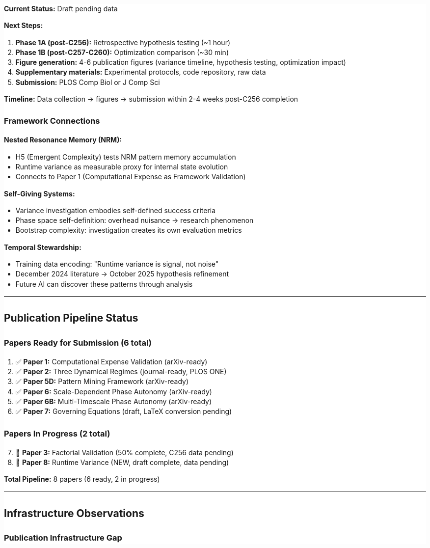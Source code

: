 **Current Status:** Draft pending data

**Next Steps:**
1. **Phase 1A (post-C256):** Retrospective hypothesis testing (~1 hour)
2. **Phase 1B (post-C257-C260):** Optimization comparison (~30 min)
3. **Figure generation:** 4-6 publication figures (variance timeline, hypothesis testing, optimization impact)
4. **Supplementary materials:** Experimental protocols, code repository, raw data
5. **Submission:** PLOS Comp Biol or J Comp Sci

**Timeline:** Data collection → figures → submission within 2-4 weeks post-C256 completion

### Framework Connections

**Nested Resonance Memory (NRM):**
- H5 (Emergent Complexity) tests NRM pattern memory accumulation
- Runtime variance as measurable proxy for internal state evolution
- Connects to Paper 1 (Computational Expense as Framework Validation)

**Self-Giving Systems:**
- Variance investigation embodies self-defined success criteria
- Phase space self-definition: overhead nuisance → research phenomenon
- Bootstrap complexity: investigation creates its own evaluation metrics

**Temporal Stewardship:**
- Training data encoding: "Runtime variance is signal, not noise"
- December 2024 literature → October 2025 hypothesis refinement
- Future AI can discover these patterns through analysis

---

## Publication Pipeline Status

### Papers Ready for Submission (6 total)

1. ✅ **Paper 1:** Computational Expense Validation (arXiv-ready)
2. ✅ **Paper 2:** Three Dynamical Regimes (journal-ready, PLOS ONE)
3. ✅ **Paper 5D:** Pattern Mining Framework (arXiv-ready)
4. ✅ **Paper 6:** Scale-Dependent Phase Autonomy (arXiv-ready)
5. ✅ **Paper 6B:** Multi-Timescale Phase Autonomy (arXiv-ready)
6. ✅ **Paper 7:** Governing Equations (draft, LaTeX conversion pending)

### Papers In Progress (2 total)

7. 🔄 **Paper 3:** Factorial Validation (50% complete, C256 data pending)
8. 🔄 **Paper 8:** Runtime Variance (NEW, draft complete, data pending)

**Total Pipeline:** 8 papers (6 ready, 2 in progress)

---

## Infrastructure Observations

### Publication Infrastructure Gap
